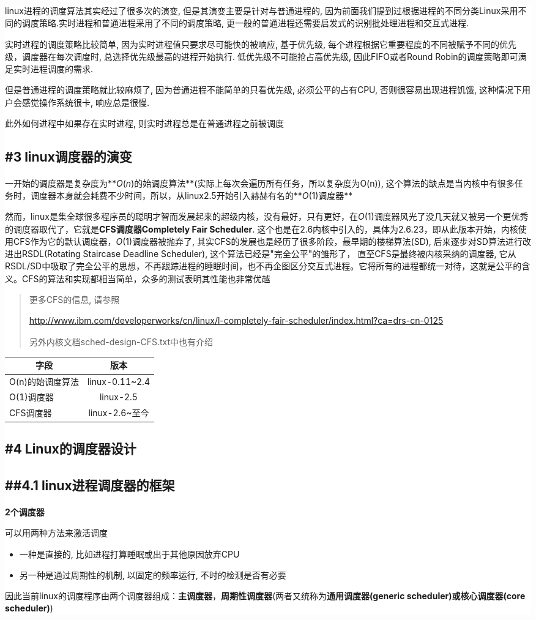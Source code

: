 

linux进程的调度算法其实经过了很多次的演变, 但是其演变主要是针对与普通进程的, 因为前面我们提到过根据进程的不同分类Linux采用不同的调度策略.实时进程和普通进程采用了不同的调度策略, 更一般的普通进程还需要启发式的识别批处理进程和交互式进程.

实时进程的调度策略比较简单, 因为实时进程值只要求尽可能快的被响应, 基于优先级, 每个进程根据它重要程度的不同被赋予不同的优先级，调度器在每次调度时, 总选择优先级最高的进程开始执行. 低优先级不可能抢占高优先级, 因此FIFO或者Round Robin的调度策略即可满足实时进程调度的需求.

但是普通进程的调度策略就比较麻烦了, 因为普通进程不能简单的只看优先级, 必须公平的占有CPU, 否则很容易出现进程饥饿, 这种情况下用户会感觉操作系统很卡, 响应总是很慢.

此外如何进程中如果存在实时进程, 则实时进程总是在普通进程之前被调度


#3	linux调度器的演变
-------


一开始的调度器是复杂度为**$O(n)$的始调度算法**(实际上每次会遍历所有任务，所以复杂度为O(n)), 这个算法的缺点是当内核中有很多任务时，调度器本身就会耗费不少时间，所以，从linux2.5开始引入赫赫有名的**$O(1)$调度器**

然而，linux是集全球很多程序员的聪明才智而发展起来的超级内核，没有最好，只有更好，在$O(1)$调度器风光了没几天就又被另一个更优秀的调度器取代了，它就是**CFS调度器Completely Fair Scheduler**. 这个也是在2.6内核中引入的，具体为2.6.23，即从此版本开始，内核使用CFS作为它的默认调度器，$O(1)$调度器被抛弃了, 其实CFS的发展也是经历了很多阶段，最早期的楼梯算法(SD), 后来逐步对SD算法进行改进出RSDL(Rotating Staircase Deadline Scheduler), 这个算法已经是"完全公平"的雏形了， 直至CFS是最终被内核采纳的调度器, 它从RSDL/SD中吸取了完全公平的思想，不再跟踪进程的睡眠时间，也不再企图区分交互式进程。它将所有的进程都统一对待，这就是公平的含义。CFS的算法和实现都相当简单，众多的测试表明其性能也非常优越


>更多CFS的信息, 请参照
>
>http://www.ibm.com/developerworks/cn/linux/l-completely-fair-scheduler/index.html?ca=drs-cn-0125
>
>另外内核文档sched-design-CFS.txt中也有介绍

| 字段 | 版本 |
| ------------- |:-------------:|
| O(n)的始调度算法 | linux-0.11~2.4 |
| O(1)调度器 | linux-2.5 |
| CFS调度器 | linux-2.6~至今 |



#4	Linux的调度器设计
-------


##4.1	linux进程调度器的框架
-------

**2个调度器**

可以用两种方法来激活调度

*	一种是直接的, 比如进程打算睡眠或出于其他原因放弃CPU

*	另一种是通过周期性的机制, 以固定的频率运行, 不时的检测是否有必要

因此当前linux的调度程序由两个调度器组成：**主调度器**，**周期性调度器**(两者又统称为**通用调度器(generic scheduler)**或**核心调度器(core scheduler)**)
